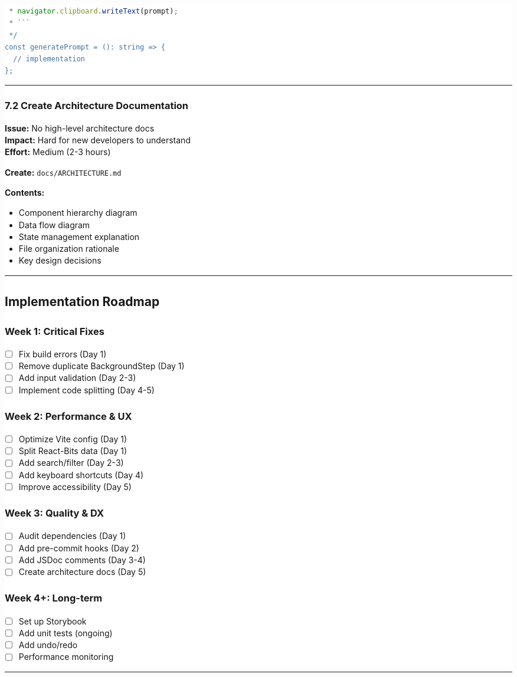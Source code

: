 ```typescript
 * navigator.clipboard.writeText(prompt);
 * ```
 */
const generatePrompt = (): string => {
  // implementation
};
```

---

### 7.2 Create Architecture Documentation

**Issue:** No high-level architecture docs  
**Impact:** Hard for new developers to understand  
**Effort:** Medium (2-3 hours)

**Create:** `docs/ARCHITECTURE.md`

**Contents:**
- Component hierarchy diagram
- Data flow diagram
- State management explanation
- File organization rationale
- Key design decisions

---

## Implementation Roadmap

### Week 1: Critical Fixes
- [ ] Fix build errors (Day 1)
- [ ] Remove duplicate BackgroundStep (Day 1)
- [ ] Add input validation (Day 2-3)
- [ ] Implement code splitting (Day 4-5)

### Week 2: Performance & UX
- [ ] Optimize Vite config (Day 1)
- [ ] Split React-Bits data (Day 1)
- [ ] Add search/filter (Day 2-3)
- [ ] Add keyboard shortcuts (Day 4)
- [ ] Improve accessibility (Day 5)

### Week 3: Quality & DX
- [ ] Audit dependencies (Day 1)
- [ ] Add pre-commit hooks (Day 2)
- [ ] Add JSDoc comments (Day 3-4)
- [ ] Create architecture docs (Day 5)

### Week 4+: Long-term
- [ ] Set up Storybook
- [ ] Add unit tests (ongoing)
- [ ] Add undo/redo
- [ ] Performance monitoring

---